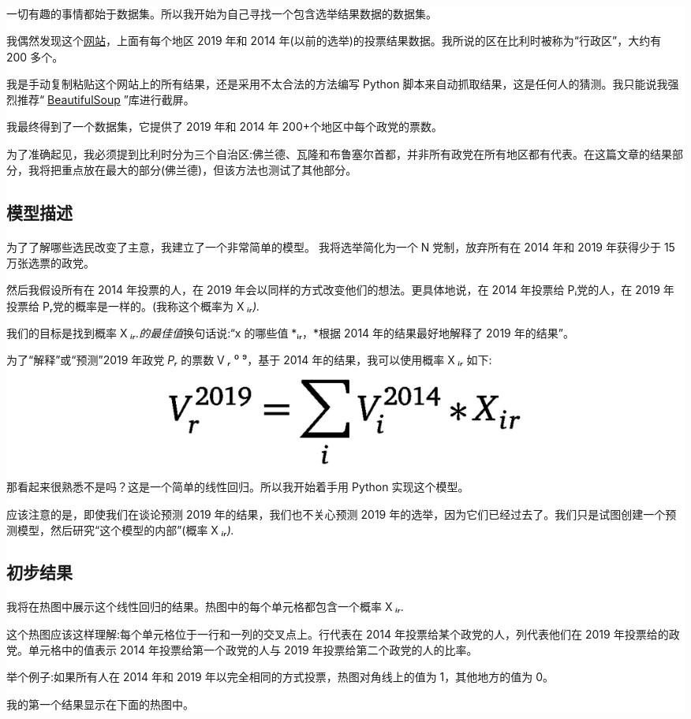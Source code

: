 一切有趣的事情都始于数据集。所以我开始为自己寻找一个包含选举结果数据的数据集。

我偶然发现这个[网站](https://verkiezingen2019.belgium.be)，上面有每个地区 2019 年和 2014 年(以前的选举)的投票结果数据。我所说的区在比利时被称为“行政区”，大约有 200 多个。

我是手动复制粘贴这个网站上的所有结果，还是采用不太合法的方法编写 Python 脚本来自动抓取结果，这是任何人的猜测。我只能说我强烈推荐“ [BeautifulSoup](https://pypi.org/project/beautifulsoup4/) ”库进行截屏。

我最终得到了一个数据集，它提供了 2019 年和 2014 年 200+个地区中每个政党的票数。

为了准确起见，我必须提到比利时分为三个自治区:佛兰德、瓦隆和布鲁塞尔首都，并非所有政党在所有地区都有代表。在这篇文章的结果部分，我将把重点放在最大的部分(佛兰德)，但该方法也测试了其他部分。

## 模型描述

为了了解哪些选民改变了主意，我建立了一个非常简单的模型。
我将选举简化为一个 N 党制，放弃所有在 2014 年和 2019 年获得少于 15 万张选票的政党。

然后我假设所有在 2014 年投票的人，在 2019 年会以同样的方式改变他们的想法。更具体地说，在 2014 年投票给 Pᵢ党的人，在 2019 年投票给 Pᵣ党的概率是一样的。(我称这个概率为 X *ᵢᵣ).*

我们的目标是找到概率 X *ᵢᵣ.的最佳值*换句话说:“x 的哪些值 *ᵢᵣ，*根据 2014 年的结果最好地解释了 2019 年的结果”。

为了“解释”或“预测”2019 年政党 *Pᵣ* 的票数 V *ᵣ* ⁰ ⁹，基于 2014 年的结果，我可以使用概率 X *ᵢᵣ* 如下:

![](img/0febbfa3282f1b81c32c22f4ec9c217b.png)

那看起来很熟悉不是吗？这是一个简单的线性回归。所以我开始着手用 Python 实现这个模型。

应该注意的是，即使我们在谈论预测 2019 年的结果，我们也不关心预测 2019 年的选举，因为它们已经过去了。我们只是试图创建一个预测模型，然后研究“这个模型的内部”(概率 X *ᵢᵣ).*

## 初步结果

我将在热图中展示这个线性回归的结果。热图中的每个单元格都包含一个概率 X *ᵢᵣ.*

这个热图应该这样理解:每个单元格位于一行和一列的交叉点上。行代表在 2014 年投票给某个政党的人，列代表他们在 2019 年投票给的政党。单元格中的值表示 2014 年投票给第一个政党的人与 2019 年投票给第二个政党的人的比率。

举个例子:如果所有人在 2014 年和 2019 年以完全相同的方式投票，热图对角线上的值为 1，其他地方的值为 0。

我的第一个结果显示在下面的热图中。
